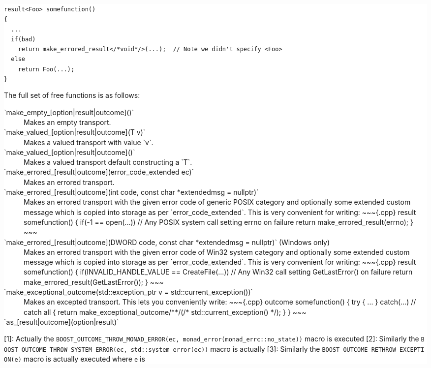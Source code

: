 ~~~{.cpp}
result<Foo> somefunction()
{
  ...
  if(bad)
    return make_errored_result</*void*/>(...);  // Note we didn't specify <Foo>
  else
    return Foo(...);
}
~~~

The full set of free functions is as follows:
<dl>
  <dt>`make_empty_[option|result|outcome]<T = void>()`</dt>
  <dd>Makes an empty transport.</dd>
  <dt>`make_valued_[option|result|outcome](T v)`</dt>
  <dd>Makes a valued transport with value `v`.</dd>
  <dt>`make_valued_[option|result|outcome]<T = void>()`</dt>
  <dd>Makes a valued transport default constructing a `T`.</dd>
  <dt>`make_errored_[result|outcome]<T = void>(error_code_extended ec)`</dt>
  <dd>Makes an errored transport.</dd>
  <dt>`make_errored_[result|outcome]<T = void>(int code, const char *extendedmsg = nullptr)`</dt>
  <dd>Makes an errored transport with the given error code of generic POSIX category and optionally some
extended custom message which is copied into storage as per `error_code_extended`. This is
very convenient for writing:
 ~~~{.cpp}
 result<Foo> somefunction()
 {
   if(-1 == open(...))  // Any POSIX system call setting errno on failure
     return make_errored_result(errno);
 }
 ~~~
 </dd>
  <dt>`make_errored_[result|outcome]<T = void>(DWORD code, const char *extendedmsg = nullptr)`
(Windows only)</dt>
  <dd>Makes an errored transport with the given error code of Win32 system category and optionally some
extended custom message which is copied into storage as per `error_code_extended`. This is
very convenient for writing:
 ~~~{.cpp}
 result<Foo> somefunction()
 {
   if(INVALID_HANDLE_VALUE == CreateFile(...))  // Any Win32 call setting GetLastError() on failure
     return make_errored_result(GetLastError());
 }
 ~~~
 </dd>
  <dt>`make_exceptional_outcome<T = void>(std::exception_ptr v = std::current_exception())`</dt>
  <dd>Makes an excepted transport. This lets you conveniently write:
 ~~~{.cpp}
 outcome<Foo> somefunction()
 {
   try
   {
     ...
   }
   catch(...)  // catch all
   {
     return make_exceptional_outcome/*<void>*/(/* std::current_exception() */);
   }
 }
 ~~~
  </dd>
  <dt>`as_[result|outcome](option|result)`</dt>

[1]: Actually the `BOOST_OUTCOME_THROW_MONAD_ERROR(ec, monad_error(monad_errc::no_state))` macro is executed
[2]: Similarly the `BOOST_OUTCOME_THROW_SYSTEM_ERROR(ec, std::system_error(ec))` macro is actually
[3]: Similarly the `BOOST_OUTCOME_RETHROW_EXCEPTION(e)` macro is actually executed where `e` is